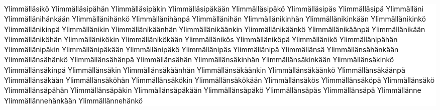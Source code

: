 Ylimmälläsikö
Ylimmälläsipähän
Ylimmälläsipäkin
Ylimmälläsipäkään
Ylimmälläsipäkö
Ylimmälläsipäs
Ylimmälläsipä
Ylimmälläni
Ylimmällänihänkään
Ylimmällänihänkö
Ylimmällänihänpä
Ylimmällänihän
Ylimmällänikinhän
Ylimmällänikinkään
Ylimmällänikinkö
Ylimmällänikinpä
Ylimmällänikin
Ylimmällänikäänhän
Ylimmällänikäänkin
Ylimmällänikäänkö
Ylimmällänikäänpä
Ylimmällänikään
Ylimmälläniköhän
Ylimmällänikökin
Ylimmällänikökään
Ylimmällänikös
Ylimmälläniköpä
Ylimmällänikö
Ylimmällänipähän
Ylimmällänipäkin
Ylimmällänipäkään
Ylimmällänipäkö
Ylimmällänipäs
Ylimmällänipä
Ylimmällänsä
Ylimmällänsähänkään
Ylimmällänsähänkö
Ylimmällänsähänpä
Ylimmällänsähän
Ylimmällänsäkinhän
Ylimmällänsäkinkään
Ylimmällänsäkinkö
Ylimmällänsäkinpä
Ylimmällänsäkin
Ylimmällänsäkäänhän
Ylimmällänsäkäänkin
Ylimmällänsäkäänkö
Ylimmällänsäkäänpä
Ylimmällänsäkään
Ylimmällänsäköhän
Ylimmällänsäkökin
Ylimmällänsäkökään
Ylimmällänsäkös
Ylimmällänsäköpä
Ylimmällänsäkö
Ylimmällänsäpähän
Ylimmällänsäpäkin
Ylimmällänsäpäkään
Ylimmällänsäpäkö
Ylimmällänsäpäs
Ylimmällänsäpä
Ylimmällänne
Ylimmällännehänkään
Ylimmällännehänkö